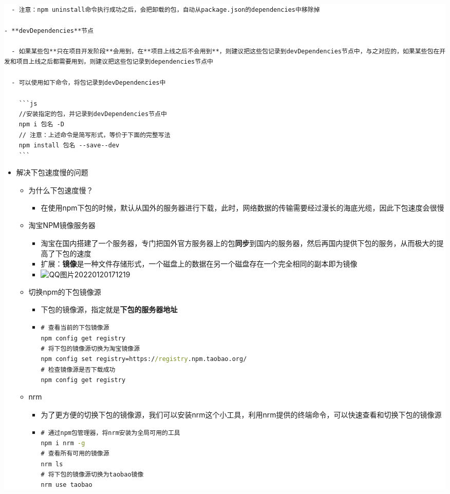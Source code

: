       - 注意：npm uninstall命令执行成功之后，会把卸载的包，自动从package.json的dependencies中移除掉

    - **devDependencies**节点

      - 如果某些包**只在项目开发阶段**会用到，在**项目上线之后不会用到**，则建议把这些包记录到devDependencies节点中，与之对应的，如果某些包在开发和项目上线之后都需要用到，则建议把这些包记录到dependencies节点中

      - 可以使用如下命令，将包记录到devDependencies中

        ```js
        //安装指定的包，并记录到devDependencies节点中
        npm i 包名 -D
        // 注意：上述命令是简写形式，等价于下面的完整写法
        npm install 包名 --save--dev
        ```

  - 解决下包速度慢的问题

    - 为什么下包速度慢？

      - 在使用npm下包的时候，默认从国外的服务器进行下载，此时，网络数据的传输需要经过漫长的海底光缆，因此下包速度会很慢

    - 淘宝NPM镜像服务器

      - 淘宝在国内搭建了一个服务器，专门把国外官方服务器上的包**同步**到国内的服务器，然后再国内提供下包的服务，从而极大的提高了下包的速度
      - 扩展：**镜像**是一种文件存储形式，一个磁盘上的数据在另一个磁盘存在一个完全相同的副本即为镜像
      - ![QQ图片20220120171219](C:\Users\ZZY\Desktop\study\markdown插图\QQ图片20220120171219.png)

    - 切换npm的下包镜像源

      - 下包的镜像源，指定就是**下包的服务器地址**

      - ```cmd
        # 查看当前的下包镜像源
        npm config get registry
        # 将下包的镜像源切换为淘宝镜像源
        npm config set registry=https://registry.npm.taobao.org/
        # 检查镜像源是否下载成功
        npm config get registry
        ```

    - nrm

      - 为了更方便的切换下包的镜像源，我们可以安装nrm这个小工具，利用nrm提供的终端命令，可以快速查看和切换下包的镜像源

      - ```cmd
        # 通过npm包管理器，将nrm安装为全局可用的工具
        npm i nrm -g
        # 查看所有可用的镜像源
        nrm ls
        # 将下包的镜像源切换为taobao镜像
        nrm use taobao 
        ```
